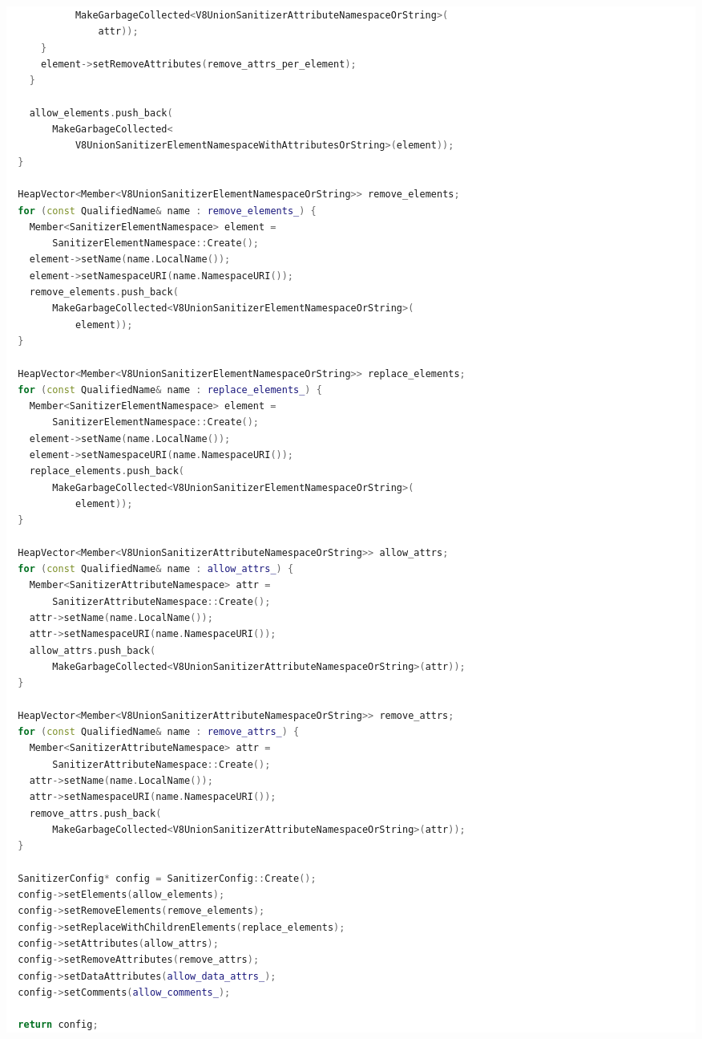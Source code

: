 ```cpp
            MakeGarbageCollected<V8UnionSanitizerAttributeNamespaceOrString>(
                attr));
      }
      element->setRemoveAttributes(remove_attrs_per_element);
    }

    allow_elements.push_back(
        MakeGarbageCollected<
            V8UnionSanitizerElementNamespaceWithAttributesOrString>(element));
  }

  HeapVector<Member<V8UnionSanitizerElementNamespaceOrString>> remove_elements;
  for (const QualifiedName& name : remove_elements_) {
    Member<SanitizerElementNamespace> element =
        SanitizerElementNamespace::Create();
    element->setName(name.LocalName());
    element->setNamespaceURI(name.NamespaceURI());
    remove_elements.push_back(
        MakeGarbageCollected<V8UnionSanitizerElementNamespaceOrString>(
            element));
  }

  HeapVector<Member<V8UnionSanitizerElementNamespaceOrString>> replace_elements;
  for (const QualifiedName& name : replace_elements_) {
    Member<SanitizerElementNamespace> element =
        SanitizerElementNamespace::Create();
    element->setName(name.LocalName());
    element->setNamespaceURI(name.NamespaceURI());
    replace_elements.push_back(
        MakeGarbageCollected<V8UnionSanitizerElementNamespaceOrString>(
            element));
  }

  HeapVector<Member<V8UnionSanitizerAttributeNamespaceOrString>> allow_attrs;
  for (const QualifiedName& name : allow_attrs_) {
    Member<SanitizerAttributeNamespace> attr =
        SanitizerAttributeNamespace::Create();
    attr->setName(name.LocalName());
    attr->setNamespaceURI(name.NamespaceURI());
    allow_attrs.push_back(
        MakeGarbageCollected<V8UnionSanitizerAttributeNamespaceOrString>(attr));
  }

  HeapVector<Member<V8UnionSanitizerAttributeNamespaceOrString>> remove_attrs;
  for (const QualifiedName& name : remove_attrs_) {
    Member<SanitizerAttributeNamespace> attr =
        SanitizerAttributeNamespace::Create();
    attr->setName(name.LocalName());
    attr->setNamespaceURI(name.NamespaceURI());
    remove_attrs.push_back(
        MakeGarbageCollected<V8UnionSanitizerAttributeNamespaceOrString>(attr));
  }

  SanitizerConfig* config = SanitizerConfig::Create();
  config->setElements(allow_elements);
  config->setRemoveElements(remove_elements);
  config->setReplaceWithChildrenElements(replace_elements);
  config->setAttributes(allow_attrs);
  config->setRemoveAttributes(remove_attrs);
  config->setDataAttributes(allow_data_attrs_);
  config->setComments(allow_comments_);

  return config;
```